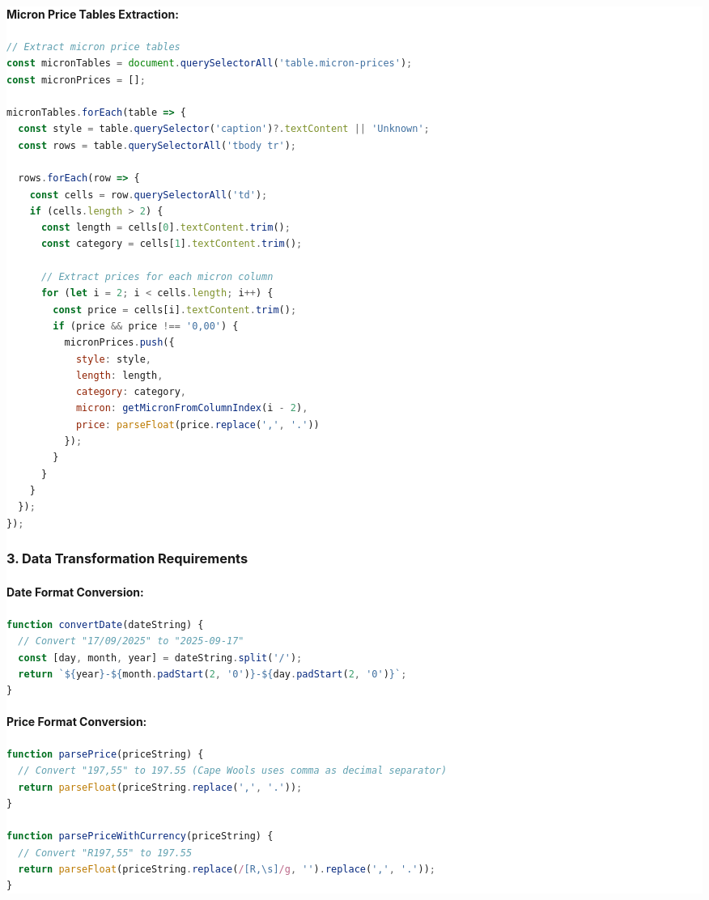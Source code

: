 #### Micron Price Tables Extraction:
```javascript
// Extract micron price tables
const micronTables = document.querySelectorAll('table.micron-prices');
const micronPrices = [];

micronTables.forEach(table => {
  const style = table.querySelector('caption')?.textContent || 'Unknown';
  const rows = table.querySelectorAll('tbody tr');
  
  rows.forEach(row => {
    const cells = row.querySelectorAll('td');
    if (cells.length > 2) {
      const length = cells[0].textContent.trim();
      const category = cells[1].textContent.trim();
      
      // Extract prices for each micron column
      for (let i = 2; i < cells.length; i++) {
        const price = cells[i].textContent.trim();
        if (price && price !== '0,00') {
          micronPrices.push({
            style: style,
            length: length,
            category: category,
            micron: getMicronFromColumnIndex(i - 2),
            price: parseFloat(price.replace(',', '.'))
          });
        }
      }
    }
  });
});
```

### 3. Data Transformation Requirements

#### Date Format Conversion:
```javascript
function convertDate(dateString) {
  // Convert "17/09/2025" to "2025-09-17"
  const [day, month, year] = dateString.split('/');
  return `${year}-${month.padStart(2, '0')}-${day.padStart(2, '0')}`;
}
```

#### Price Format Conversion:
```javascript
function parsePrice(priceString) {
  // Convert "197,55" to 197.55 (Cape Wools uses comma as decimal separator)
  return parseFloat(priceString.replace(',', '.'));
}

function parsePriceWithCurrency(priceString) {
  // Convert "R197,55" to 197.55
  return parseFloat(priceString.replace(/[R,\s]/g, '').replace(',', '.'));
}
```
